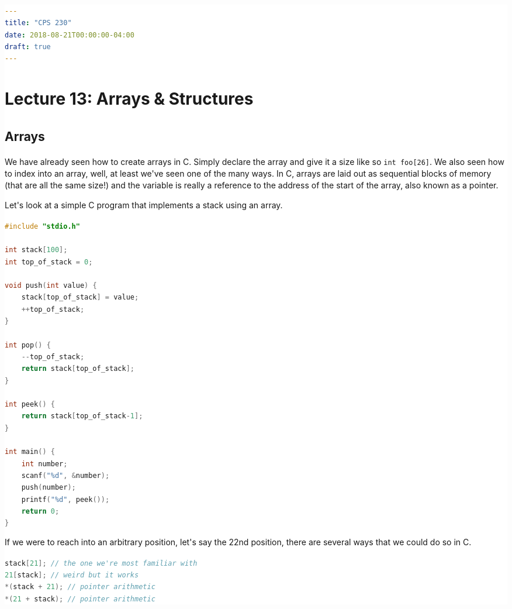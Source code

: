 ```yaml
---
title: "CPS 230"
date: 2018-08-21T00:00:00-04:00
draft: true
---
```


# Lecture 13: Arrays & Structures

## Arrays

We have already seen how to create arrays in C.  Simply declare the array and give it a size like so `int foo[26]`.  We also seen how to index into an array, well, at least we've seen one of the many ways.  In C, arrays are laid out as sequential blocks of memory (that are all the same size!) and the variable is really a reference to the address of the start of the array, also known as a pointer.

Let's look at a simple C program that implements a stack using an array.

``` c
#include "stdio.h"

int stack[100];
int top_of_stack = 0;

void push(int value) {
	stack[top_of_stack] = value;
	++top_of_stack;
}

int pop() {
	--top_of_stack;
	return stack[top_of_stack];
}

int peek() {
	return stack[top_of_stack-1];
}

int main() {
	int number;
	scanf("%d", &number);
	push(number);
	printf("%d", peek());
	return 0;
}
```

If we were to reach into an arbitrary position, let's say the 22nd position, there are several ways that we could do so in C.

``` c
stack[21]; // the one we're most familiar with
21[stack]; // weird but it works
*(stack + 21); // pointer arithmetic
*(21 + stack); // pointer arithmetic
```
